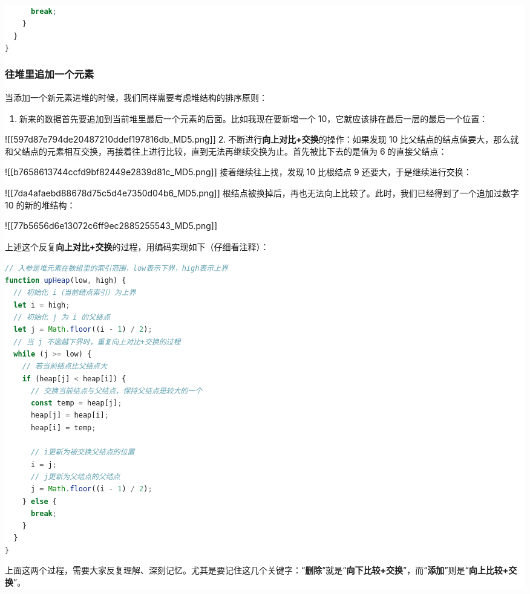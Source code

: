```js
      break;
    }
  }
}
```

### 往堆里追加一个元素

当添加一个新元素进堆的时候，我们同样需要考虑堆结构的排序原则：

1. 新来的数据首先要追加到当前堆里最后一个元素的后面。比如我现在要新增一个 10，它就应该排在最后一层的最后一个位置：

![[597d87e794de20487210ddef197816db_MD5.png]] 2. 不断进行**向上对比+交换**的操作：如果发现 10 比父结点的结点值要大，那么就和父结点的元素相互交换，再接着往上进行比较，直到无法再继续交换为止。首先被比下去的是值为 6 的直接父结点：

![[b7658613744ccfd9bf82449e2839d81c_MD5.png]]
接着继续往上找，发现 10 比根结点 9 还要大，于是继续进行交换：

![[7da4afaebd88678d75c5d4e7350d04b6_MD5.png]]
根结点被换掉后，再也无法向上比较了。此时，我们已经得到了一个追加过数字 10 的新的堆结构：

![[77b5656d6e13072c6ff9ec2885255543_MD5.png]]

上述这个反复**向上对比+交换**的过程，用编码实现如下（仔细看注释）：

```js
// 入参是堆元素在数组里的索引范围，low表示下界，high表示上界
function upHeap(low, high) {
  // 初始化 i（当前结点索引）为上界
  let i = high;
  // 初始化 j 为 i 的父结点
  let j = Math.floor((i - 1) / 2);
  // 当 j 不逾越下界时，重复向上对比+交换的过程
  while (j >= low) {
    // 若当前结点比父结点大
    if (heap[j] < heap[i]) {
      // 交换当前结点与父结点，保持父结点是较大的一个
      const temp = heap[j];
      heap[j] = heap[i];
      heap[i] = temp;

      // i更新为被交换父结点的位置
      i = j;
      // j更新为父结点的父结点
      j = Math.floor((i - 1) / 2);
    } else {
      break;
    }
  }
}
```

上面这两个过程，需要大家反复理解、深刻记忆。尤其是要记住这几个关键字：“**删除**”就是“**向下比较+交换**”，而“**添加**”则是“**向上比较+交换**”。
